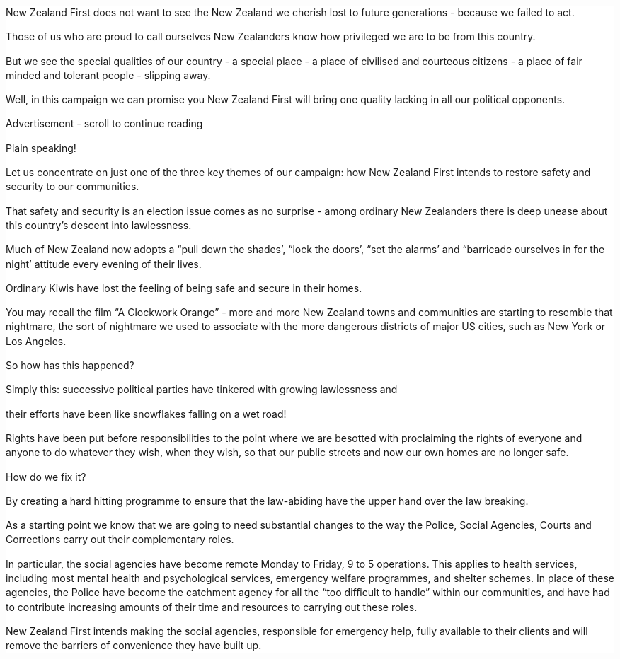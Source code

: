 New Zealand First does not want to see the New Zealand we cherish lost to future generations - because we failed to act.

Those of us who are proud to call ourselves New Zealanders know how privileged we are to be from this country.

But we see the special qualities of our country - a special place - a place of civilised and courteous citizens - a place of fair minded and tolerant people - slipping away.

Well, in this campaign we can promise you New Zealand First will bring one quality lacking in all our political opponents.

Advertisement - scroll to continue reading





Plain speaking!

Let us concentrate on just one of the three key themes of our campaign: how New Zealand First intends to restore safety and security to our communities.

That safety and security is an election issue comes as no surprise - among ordinary New Zealanders there is deep unease about this country’s descent into lawlessness.

Much of New Zealand now adopts a “pull down the shades’, “lock the doors’, “set the alarms’ and “barricade ourselves in for the night’ attitude every evening of their lives.

Ordinary Kiwis have lost the feeling of being safe and secure in their homes.

You may recall the film “A Clockwork Orange” - more and more New Zealand towns and communities are starting to resemble that nightmare, the sort of nightmare we used to associate with the more dangerous districts of major US cities, such as New York or Los Angeles.

So how has this happened?

Simply this: successive political parties have tinkered with growing lawlessness and

their efforts have been like snowflakes falling on a wet road!

Rights have been put before responsibilities to the point where we are besotted with proclaiming the rights of everyone and anyone to do whatever they wish, when they wish, so that our public streets and now our own homes are no longer safe.

How do we fix it?

By creating a hard hitting programme to ensure that the law-abiding have the upper hand over the law breaking.

As a starting point we know that we are going to need substantial changes to the way the Police, Social Agencies, Courts and Corrections carry out their complementary roles.

In particular, the social agencies have become remote Monday to Friday, 9 to 5 operations. This applies to health services, including most mental health and psychological services, emergency welfare programmes, and shelter schemes. In place of these agencies, the Police have become the catchment agency for all the “too difficult to handle” within our communities, and have had to contribute increasing amounts of their time and resources to carrying out these roles.

New Zealand First intends making the social agencies, responsible for emergency help, fully available to their clients and will remove the barriers of convenience they have built up.
